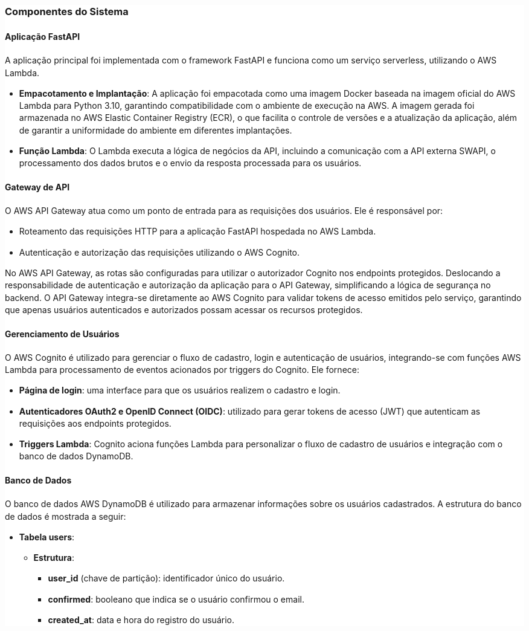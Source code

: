 ### **Componentes do Sistema**

#### **Aplicação FastAPI**
 A aplicação principal foi implementada com o framework FastAPI e funciona como um serviço serverless, utilizando o AWS Lambda.

 - **Empacotamento e Implantação**: A aplicação foi empacotada como uma imagem Docker baseada na imagem oficial do AWS Lambda para Python 3.10, garantindo compatibilidade com o ambiente de execução na AWS. A imagem gerada foi armazenada no AWS Elastic Container Registry (ECR), o que facilita o controle de versões e a atualização da aplicação, além de garantir a uniformidade do ambiente em diferentes implantações.

 - **Função Lambda**: O Lambda executa a lógica de negócios da API, incluindo a comunicação com a API externa SWAPI, o processamento dos dados brutos e o envio da resposta processada para os usuários.

 #### **Gateway de API**
O AWS API Gateway atua como um ponto de entrada para as requisições dos usuários. Ele é responsável por:

- Roteamento das requisições HTTP para a aplicação FastAPI hospedada no AWS Lambda.

- Autenticação e autorização das requisições utilizando o AWS Cognito.

No AWS API Gateway, as rotas são configuradas para utilizar o autorizador Cognito nos endpoints protegidos. Deslocando a responsabilidade de autenticação e autorização da aplicação para o API Gateway, simplificando a lógica de segurança no backend. O API Gateway integra-se diretamente ao AWS Cognito para validar tokens de acesso emitidos pelo serviço, garantindo que apenas usuários autenticados e autorizados possam acessar os recursos protegidos.

#### **Gerenciamento de Usuários**
O AWS Cognito é utilizado para gerenciar o fluxo de cadastro, login e autenticação de usuários, integrando-se com funções AWS Lambda para processamento de eventos acionados por triggers do Cognito. Ele fornece:

- **Página de login**: uma interface para que os usuários realizem o cadastro e login.

- **Autenticadores OAuth2 e OpenID Connect (OIDC)**: utilizado para gerar tokens de acesso (JWT) que autenticam as requisições aos endpoints protegidos.

- **Triggers Lambda**: Cognito aciona funções Lambda para personalizar o fluxo de cadastro de usuários e integração com o banco de dados DynamoDB.

#### **Banco de Dados**

O banco de dados AWS DynamoDB é utilizado para armazenar informações sobre os usuários cadastrados. A estrutura do banco de dados é mostrada a seguir:

- **Tabela users**:

    - **Estrutura**:

        - **user_id** (chave de partição): identificador único do usuário.

        - **confirmed**: booleano que indica se o usuário confirmou o email.

        - **created_at**: data e hora do registro do usuário.
